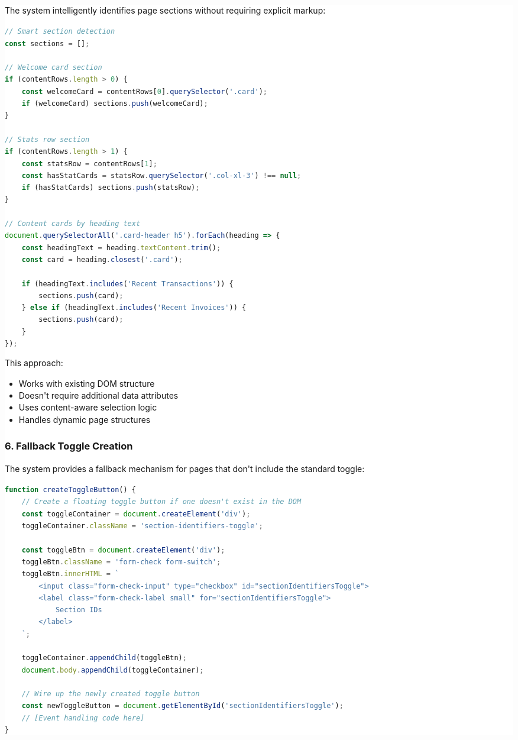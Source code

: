 The system intelligently identifies page sections without requiring explicit markup:

```javascript
// Smart section detection
const sections = [];

// Welcome card section
if (contentRows.length > 0) {
    const welcomeCard = contentRows[0].querySelector('.card');
    if (welcomeCard) sections.push(welcomeCard);
}

// Stats row section
if (contentRows.length > 1) {
    const statsRow = contentRows[1];
    const hasStatCards = statsRow.querySelector('.col-xl-3') !== null;
    if (hasStatCards) sections.push(statsRow);
}

// Content cards by heading text
document.querySelectorAll('.card-header h5').forEach(heading => {
    const headingText = heading.textContent.trim();
    const card = heading.closest('.card');
    
    if (headingText.includes('Recent Transactions')) {
        sections.push(card);
    } else if (headingText.includes('Recent Invoices')) {
        sections.push(card);
    }
});
```

This approach:
- Works with existing DOM structure
- Doesn't require additional data attributes
- Uses content-aware selection logic
- Handles dynamic page structures

### 6. Fallback Toggle Creation

The system provides a fallback mechanism for pages that don't include the standard toggle:

```javascript
function createToggleButton() {
    // Create a floating toggle button if one doesn't exist in the DOM
    const toggleContainer = document.createElement('div');
    toggleContainer.className = 'section-identifiers-toggle';
    
    const toggleBtn = document.createElement('div');
    toggleBtn.className = 'form-check form-switch';
    toggleBtn.innerHTML = `
        <input class="form-check-input" type="checkbox" id="sectionIdentifiersToggle">
        <label class="form-check-label small" for="sectionIdentifiersToggle">
            Section IDs
        </label>
    `;
    
    toggleContainer.appendChild(toggleBtn);
    document.body.appendChild(toggleContainer);
    
    // Wire up the newly created toggle button
    const newToggleButton = document.getElementById('sectionIdentifiersToggle');
    // [Event handling code here]
}
```
